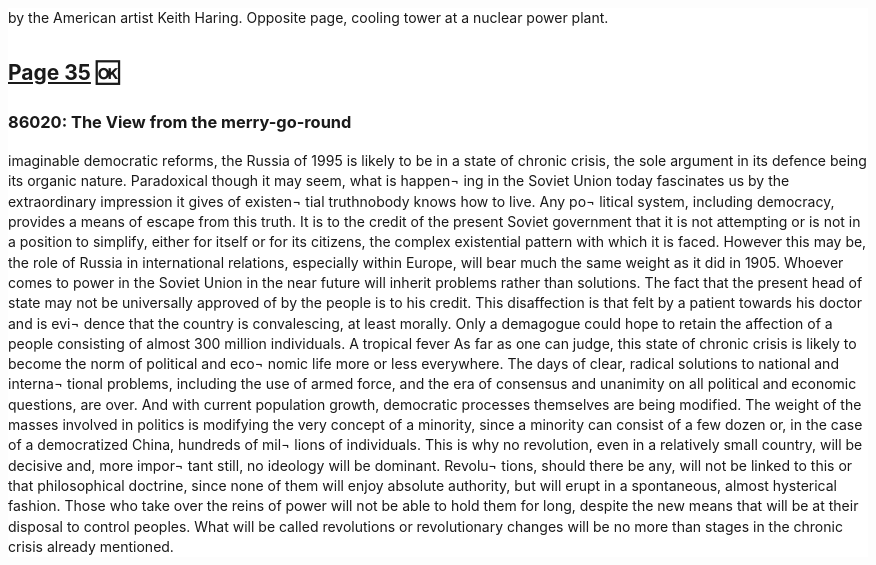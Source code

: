 by the American artist
Keith Haring.
Opposite page, cooling
tower at a nuclear power
plant.
## [Page 35](https://demo.humlab.umu.se/courier/086025engo.pdf#page=35) 🆗
### 86020: The View from the merry-go-round
imaginable democratic reforms, the Russia of 1995
is likely to be in a state of chronic crisis, the sole
argument in its defence being its organic nature.
Paradoxical though it may seem, what is happen¬
ing in the Soviet Union today fascinates us by
the extraordinary impression it gives of existen¬
tial truthnobody knows how to live. Any po¬
litical system, including democracy, provides a
means of escape from this truth. It is to the credit
of the present Soviet government that it is not
attempting or is not in a position to simplify,
either for itself or for its citizens, the complex
existential pattern with which it is faced.
However this may be, the role of Russia in
international relations, especially within Europe,
will bear much the same weight as it did in 1905.
Whoever comes to power in the Soviet Union
in the near future will inherit problems rather
than solutions. The fact that the present head of
state may not be universally approved of by the
people is to his credit. This disaffection is that
felt by a patient towards his doctor and is evi¬
dence that the country is convalescing, at least
morally. Only a demagogue could hope to retain
the affection of a people consisting of almost 300
million individuals.
A tropical fever
As far as one can judge, this state of chronic crisis
is likely to become the norm of political and eco¬
nomic life more or less everywhere. The days of
clear, radical solutions to national and interna¬
tional problems, including the use of armed force,
and the era of consensus and unanimity on all
political and economic questions, are over. And
with current population growth, democratic
processes themselves are being modified. The
weight of the masses involved in politics is
modifying the very concept of a minority, since
a minority can consist of a few dozen or, in the
case of a democratized China, hundreds of mil¬
lions of individuals.
This is why no revolution, even in a relatively
small country, will be decisive and, more impor¬
tant still, no ideology will be dominant. Revolu¬
tions, should there be any, will not be linked to
this or that philosophical doctrine, since none of
them will enjoy absolute authority, but will erupt
in a spontaneous, almost hysterical fashion. Those
who take over the reins of power will not be able
to hold them for long, despite the new means that
will be at their disposal to control peoples. What
will be called revolutions or revolutionary
changes will be no more than stages in the
chronic crisis already mentioned.